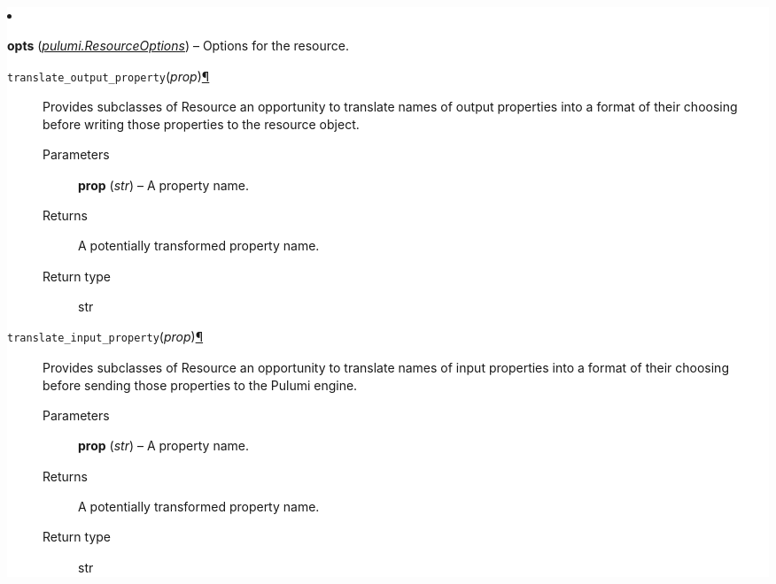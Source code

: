 <li><p><strong>opts</strong> (<a class="reference internal" href="../../pulumi/#pulumi.ResourceOptions" title="pulumi.ResourceOptions"><em>pulumi.ResourceOptions</em></a>) – Options for the resource.</p></li>
</ul>
</dd>
</dl>
</dd></dl>

<dl class="method">
<dt id="pulumi_alicloud.cms.SiteMonitor.translate_output_property">
<code class="sig-name descname">translate_output_property</code><span class="sig-paren">(</span><em class="sig-param">prop</em><span class="sig-paren">)</span><a class="headerlink" href="#pulumi_alicloud.cms.SiteMonitor.translate_output_property" title="Permalink to this definition">¶</a></dt>
<dd><p>Provides subclasses of Resource an opportunity to translate names of output properties
into a format of their choosing before writing those properties to the resource object.</p>
<dl class="field-list simple">
<dt class="field-odd">Parameters</dt>
<dd class="field-odd"><p><strong>prop</strong> (<em>str</em>) – A property name.</p>
</dd>
<dt class="field-even">Returns</dt>
<dd class="field-even"><p>A potentially transformed property name.</p>
</dd>
<dt class="field-odd">Return type</dt>
<dd class="field-odd"><p>str</p>
</dd>
</dl>
</dd></dl>

<dl class="method">
<dt id="pulumi_alicloud.cms.SiteMonitor.translate_input_property">
<code class="sig-name descname">translate_input_property</code><span class="sig-paren">(</span><em class="sig-param">prop</em><span class="sig-paren">)</span><a class="headerlink" href="#pulumi_alicloud.cms.SiteMonitor.translate_input_property" title="Permalink to this definition">¶</a></dt>
<dd><p>Provides subclasses of Resource an opportunity to translate names of input properties into
a format of their choosing before sending those properties to the Pulumi engine.</p>
<dl class="field-list simple">
<dt class="field-odd">Parameters</dt>
<dd class="field-odd"><p><strong>prop</strong> (<em>str</em>) – A property name.</p>
</dd>
<dt class="field-even">Returns</dt>
<dd class="field-even"><p>A potentially transformed property name.</p>
</dd>
<dt class="field-odd">Return type</dt>
<dd class="field-odd"><p>str</p>
</dd>
</dl>
</dd></dl>

</dd></dl>

</div>
